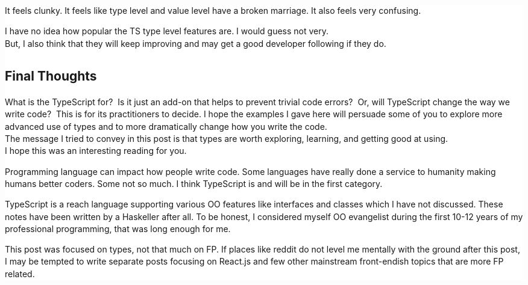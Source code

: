 It feels clunky.  It feels like type level and value level have a broken marriage.
It also feels very confusing.

I have no idea how popular the TS type level features are.  I would guess not very.  
But, I also think that they will keep improving and may get a good developer following if they do. 

## Final Thoughts 

What is the TypeScript for?  Is it just an add-on that helps to prevent trivial code errors?  
Or, will TypeScript change the way we write code?  This is for its practitioners to decide.
I hope the examples I gave here will persuade some of you to explore more advanced use of types and to more dramatically change how you write the code.  
The message I tried to convey in this post is that types are worth exploring, learning, and getting good at using.  
I hope this was an interesting reading for you.  

Programming language can impact how people write code.  Some languages have really done a service to humanity making humans better 
coders.  Some not so much.  I think TypeScript is and will be in the first category.  

TypeScript is a reach language supporting various OO features like interfaces and classes which I have not discussed.  These notes have been written by a Haskeller after all.  To be honest, I considered myself OO evangelist during the first 10-12 years of my professional programming, that was long enough for me. 

This post was focused on types, not that much on FP. 
If places like reddit do not level me mentally with the ground after this post, I may be tempted to write separate posts focusing on React.js and few other mainstream front-endish topics that are more FP related.  
